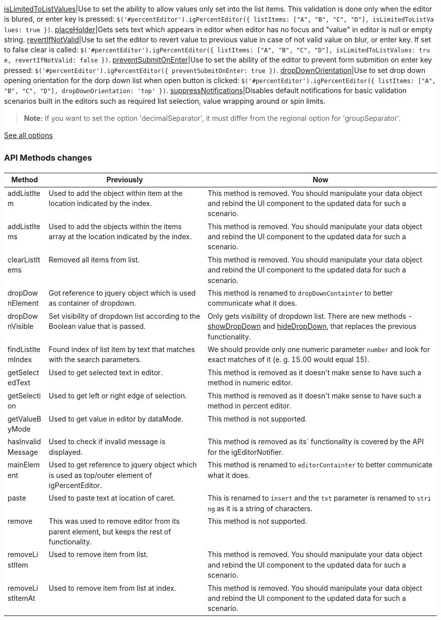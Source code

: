 [isLimitedToListValues](%%jQueryApiUrl%%/ui.igpercenteditor#options:isLimitedToListValues)|<a name='isLimitedToListValues'></a>Use to set the ability to allow values only set into the list items. This validation is done only when the editor is blured, or enter key is pressed: `$('#percentEditor').igPercentEditor({ listItems: ["A", "B", "C", "D"], isLimitedToListValues: true })`.
[placeHolder](%%jQueryApiUrl%%/ui.igpercenteditor#options:placeHolder)|<a name='placeHolder'></a>Gets sets text which appears in editor when editor has no focus and "value" in editor is null or empty string.
[revertIfNotValid](%%jQueryApiUrl%%/ui.igpercenteditor#options:revertIfNotValid)|<a name='revertIfNotValid'></a>Use to set the editor to revert value to previous value in case of not valid value on blur, or enter key. If set to false clear is called: `$('#percentEditor').igPercentEditor({ listItems: ["A", "B", "C", "D"], isLimitedToListValues: true, revertIfNotValid: false })`.
[preventSubmitOnEnter](%%jQueryApiUrl%%/ui.igpercenteditor#options:preventSubmitOnEnter)|<a name='preventSubmitOnEnter'></a>Use to set the ability of the editor to prevent form submition on enter key pressed: `$('#percentEditor').igPercentEditor({ preventSubmitOnEnter: true })`.
[dropDownOrientation](%%jQueryApiUrl%%/ui.igpercenteditor#options:dropDownOrientation)|<a name='dropDownOrientation'></a>Use to set drop down opening orientation for the dorp down list when open button is clicked: `$('#percentEditor').igPercentEditor({ listItems: ["A", "B", "C", "D"], dropDownOrientation: 'top' })`.
[suppressNotifications](%%jQueryApiUrl%%/ui.igpercenteditor#options:suppressNotifications)|<a name='suppressNotifications'></a>Disables default notifications for basic validation scenarios built in the editors such as required list selection, value wrapping around or spin limits.

>**Note:** If you want to set the option 'decimalSeparator', it must differ from the regional option for 'groupSeparator'.

[See all options](%%jQueryApiUrl%%/ui.igpercenteditor#options)

<a name='methods_changes'></a>
### API Methods changes

Method| Previously| Now
---|---|---
addListItem|Used to add the object within item at the location indicated by the index.|This method is removed. You should manipulate your data object and rebind the UI component to the updated data for such a scenario.
addListItems|Used to add the objects within the items array at the location indicated by the index.|This method is removed. You should manipulate your data object and rebind the UI component to the updated data for such a scenario.
clearListItems|Removed all items from list.|This method is removed. You should manipulate your data object and rebind the UI component to the updated data for such a scenario.
dropDownElement|Got reference to jquery object which is used as container of dropdown.|This method is renamed to `dropDownContainter` to better communicate what it does.
dropDownVisible|Set visibility of dropdown list according to the Boolean value that is passed.|Only gets visibility of dropdown list. There are new methods - [showDropDown](#showDropDown) and [hideDropDown](#hideDropDown), that replaces the previous functionality.
findListItemIndex|Found index of list item by text that matches with the search parameters.|We should provide only one numeric parameter `number` and look for exact matches of it (e. g. 15.00 would equal 15).
getSelectedText|Used to get selected text in editor.|This method is removed as it doesn't make sense to have such a method in numeric editor.
getSelection|Used to get left or right edge of selection.|This method is removed as it doesn't make sense to have such a method in percent editor.
getValueByMode|Used to get value in editor by dataMode.|This method is not supported.
hasInvalidMessage|Used to check if invalid message is displayed.|This method is removed as its` functionality is covered by the API for the igEditorNotifier.
mainElement|Used to get reference to jquery object which is used as top/outer element of igPercentEditor.|This method is renamed to `editorContainter` to better communicate what it does.
paste|Used to paste text at location of caret.|This is renamed to `insert` and the `txt` parameter is renamed to `string` as it is a string of characters.
remove|This was used to remove editor from its parent element, but keeps the rest of functionality.|This method is not supported.
removeListItem|Used to remove item from list.|This method is removed. You should manipulate your data object and rebind the UI component to the updated data for such a scenario.
removeListItemAt|Used to remove item from list at index.|This method is removed. You should manipulate your data object and rebind the UI component to the updated data for such a scenario.